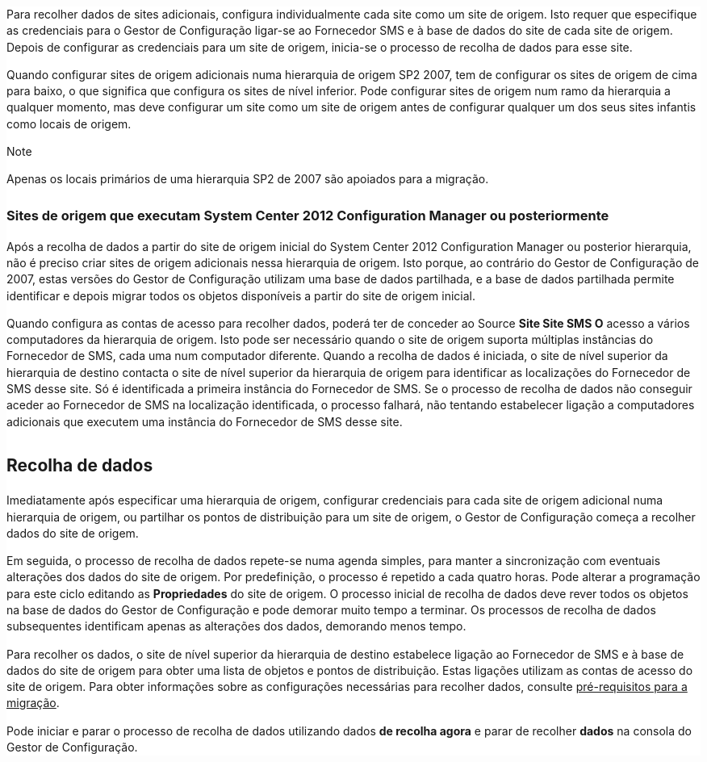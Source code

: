  Para recolher dados de sites adicionais, configura individualmente cada site como um site de origem. Isto requer que especifique as credenciais para o Gestor de Configuração ligar-se ao Fornecedor SMS e à base de dados do site de cada site de origem. Depois de configurar as credenciais para um site de origem, inicia-se o processo de recolha de dados para esse site.  

 Quando configurar sites de origem adicionais numa hierarquia de origem SP2 2007, tem de configurar os sites de origem de cima para baixo, o que significa que configura os sites de nível inferior. Pode configurar sites de origem num ramo da hierarquia a qualquer momento, mas deve configurar um site como um site de origem antes de configurar qualquer um dos seus sites infantis como locais de origem.  

> [!NOTE]  
>  Apenas os locais primários de uma hierarquia SP2 de 2007 são apoiados para a migração.  

### <a name="source-sites-that-run-system-center-2012-configuration-manager-or-later"></a>Sites de origem que executam System Center 2012 Configuration Manager ou posteriormente  
 Após a recolha de dados a partir do site de origem inicial do System Center 2012 Configuration Manager ou posterior hierarquia, não é preciso criar sites de origem adicionais nessa hierarquia de origem. Isto porque, ao contrário do Gestor de Configuração de 2007, estas versões do Gestor de Configuração utilizam uma base de dados partilhada, e a base de dados partilhada permite identificar e depois migrar todos os objetos disponíveis a partir do site de origem inicial.  

 Quando configura as contas de acesso para recolher dados, poderá ter de conceder ao Source **Site Site SMS O** acesso a vários computadores da hierarquia de origem. Isto pode ser necessário quando o site de origem suporta múltiplas instâncias do Fornecedor de SMS, cada uma num computador diferente. Quando a recolha de dados é iniciada, o site de nível superior da hierarquia de destino contacta o site de nível superior da hierarquia de origem para identificar as localizações do Fornecedor de SMS desse site. Só é identificada a primeira instância do Fornecedor de SMS. Se o processo de recolha de dados não conseguir aceder ao Fornecedor de SMS na localização identificada, o processo falhará, não tentando estabelecer ligação a computadores adicionais que executem uma instância do Fornecedor de SMS desse site.  

##  <a name="data-gathering"></a><a name="BKMK_Data_Gathering"></a>Recolha de dados  
 Imediatamente após especificar uma hierarquia de origem, configurar credenciais para cada site de origem adicional numa hierarquia de origem, ou partilhar os pontos de distribuição para um site de origem, o Gestor de Configuração começa a recolher dados do site de origem.  

 Em seguida, o processo de recolha de dados repete-se numa agenda simples, para manter a sincronização com eventuais alterações dos dados do site de origem. Por predefinição, o processo é repetido a cada quatro horas. Pode alterar a programação para este ciclo editando as **Propriedades** do site de origem. O processo inicial de recolha de dados deve rever todos os objetos na base de dados do Gestor de Configuração e pode demorar muito tempo a terminar. Os processos de recolha de dados subsequentes identificam apenas as alterações dos dados, demorando menos tempo.  

 Para recolher os dados, o site de nível superior da hierarquia de destino estabelece ligação ao Fornecedor de SMS e à base de dados do site de origem para obter uma lista de objetos e pontos de distribuição. Estas ligações utilizam as contas de acesso do site de origem. Para obter informações sobre as configurações necessárias para recolher dados, consulte [pré-requisitos para a migração](../../core/migration/prerequisites-for-migration.md).  

 Pode iniciar e parar o processo de recolha de dados utilizando dados **de recolha agora** e parar de recolher **dados** na consola do Gestor de Configuração.  
